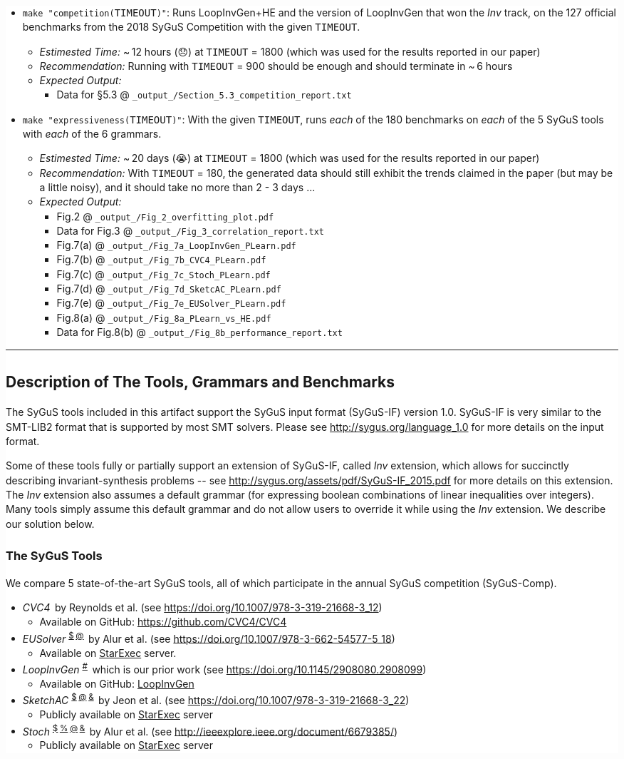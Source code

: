 - `make "competition(`<kbd>TIMEOUT</kbd>`)"`: Runs LoopInvGen+HE and the version of LoopInvGen that won the _Inv_ track, on the 127 official benchmarks from the 2018 SyGuS Competition with the given <kbd>TIMEOUT</kbd>.
  - _Estimested Time:_ ~&thinsp;12 hours (&#x1F61E;) at <kbd>TIMEOUT</kbd> = 1800 (which was used for the results reported in our paper)
  - _Recommendation:_ Running with <kbd>TIMEOUT</kbd> = 900 should be enough and should terminate in ~&thinsp;6 hours
  - _Expected Output:_
    - Data for &sect;5.3 @ `_output_/Section_5.3_competition_report.txt`

- `make "expressiveness(`<kbd>TIMEOUT</kbd>`)"`: With the given <kbd>TIMEOUT</kbd>, runs _each_ of the 180 benchmarks on _each_ of the 5 SyGuS tools with _each_ of the 6 grammars.
  - _Estimested Time:_ ~&thinsp;20 days (&#x1F62D;) at <kbd>TIMEOUT</kbd> = 1800 (which was used for the results reported in our paper)
  - _Recommendation:_ With <kbd>TIMEOUT</kbd> = 180, the generated data should still exhibit the trends claimed in the paper (but may be a little noisy), and it should take no more than 2 - 3 days ...
  - _Expected Output:_
    - Fig.2 @ `_output_/Fig_2_overfitting_plot.pdf`
    - Data for Fig.3 @ `_output_/Fig_3_correlation_report.txt`
    - Fig.7(a) @ `_output_/Fig_7a_LoopInvGen_PLearn.pdf`
    - Fig.7(b) @ `_output_/Fig_7b_CVC4_PLearn.pdf`
    - Fig.7(c) @ `_output_/Fig_7c_Stoch_PLearn.pdf`
    - Fig.7(d) @ `_output_/Fig_7d_SketcAC_PLearn.pdf`
    - Fig.7(e) @ `_output_/Fig_7e_EUSolver_PLearn.pdf`
    - Fig.8(a) @ `_output_/Fig_8a_PLearn_vs_HE.pdf`
    - Data for Fig.8(b) @ `_output_/Fig_8b_performance_report.txt`

<hr>

## Description of The Tools, Grammars and Benchmarks

The SyGuS tools included in this artifact support the SyGuS input format (SyGuS-IF) version 1.0. SyGuS-IF is very similar to the SMT-LIB2 format that is supported by most SMT solvers. Please see <http://sygus.org/language_1.0> for more details on the input format.

Some of these tools fully or partially support an extension of SyGuS-IF, called _Inv_ extension, which allows for succinctly describing invariant-synthesis problems -- see <http://sygus.org/assets/pdf/SyGuS-IF_2015.pdf> for more details on this extension. The _Inv_ extension also assumes a default grammar (for expressing boolean combinations of linear inequalities over integers). Many tools simply assume this default grammar and do not allow users to override it while using the _Inv_ extension. We describe our solution below.

### The SyGuS Tools

We compare 5 state-of-the-art SyGuS tools, all of which participate in the annual SyGuS competition (SyGuS-Comp).

- _CVC4_&thinsp; by Reynolds et al. (see <https://doi.org/10.1007/978-3-319-21668-3_12>)
  - Available on GitHub: https://github.com/CVC4/CVC4
- _EUSolver_ <sup>[$](#dollar)</sup>&thinsp;<sup>[@](#at)</sup>&thinsp; by Alur et al. (see <https://doi.org/10.1007/978-3-662-54577-5_18>)
  - Available on [StarExec] server.
- _LoopInvGen_ <sup>[#](#hash)</sup>&thinsp; which is our prior work (see <https://doi.org/10.1145/2908080.2908099>)
  - Available on GitHub: [LoopInvGen]
- _SketchAC_ <sup>[$](#dollar)</sup>&thinsp;<sup>[@](#at)</sup>&thinsp;<sup>[&](#ampersand)</sup>&thinsp; by Jeon et al. (see <https://doi.org/10.1007/978-3-319-21668-3_22>)
  - Publicly available on [StarExec] server
- _Stoch_ <sup>[$](#dollar)</sup>&thinsp;<sup>[%](#percent)</sup>&thinsp;<sup>[@](#at)</sup>&thinsp;<sup>[&](#ampersand)</sup>&thinsp; by Alur et al. (see <http://ieeexplore.ieee.org/document/6679385/>)
  - Publicly available on [StarExec] server


[Docker]:     https://www.docker.com/
[LoopInvGen]: https://github.com/SaswatPadhi/LoopInvGen/
[StarExec]:   https://www.starexec.org/